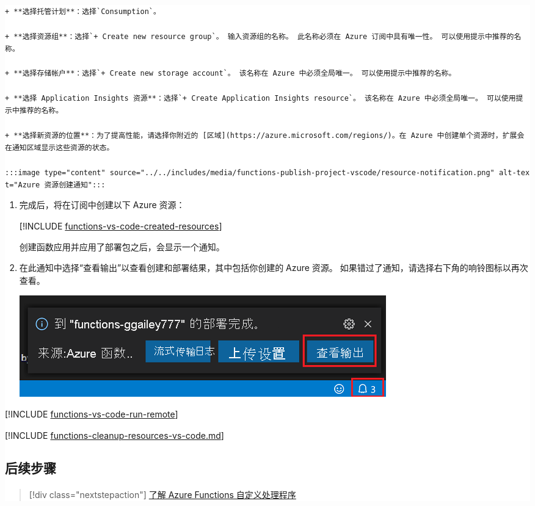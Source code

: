     + **选择托管计划**：选择`Consumption`。

    + **选择资源组**：选择`+ Create new resource group`。 输入资源组的名称。 此名称必须在 Azure 订阅中具有唯一性。 可以使用提示中推荐的名称。

    + **选择存储帐户**：选择`+ Create new storage account`。 该名称在 Azure 中必须全局唯一。 可以使用提示中推荐的名称。

    + **选择 Application Insights 资源**：选择`+ Create Application Insights resource`。 该名称在 Azure 中必须全局唯一。 可以使用提示中推荐的名称。

    + **选择新资源的位置**：为了提高性能，请选择你附近的 [区域](https://azure.microsoft.com/regions/)。在 Azure 中创建单个资源时，扩展会在通知区域显示这些资源的状态。

    :::image type="content" source="../../includes/media/functions-publish-project-vscode/resource-notification.png" alt-text="Azure 资源创建通知":::

1. 完成后，将在订阅中创建以下 Azure 资源：

    [!INCLUDE [functions-vs-code-created-resources](../../includes/functions-vs-code-created-resources.md)]

    创建函数应用并应用了部署包之后，会显示一个通知。 

4. 在此通知中选择“查看输出”以查看创建和部署结果，其中包括你创建的 Azure 资源。 如果错过了通知，请选择右下角的响铃图标以再次查看。

    ![创建完成通知](./media/functions-create-first-function-vs-code/function-create-notifications.png)

[!INCLUDE [functions-vs-code-run-remote](../../includes/functions-vs-code-run-remote.md)]

[!INCLUDE [functions-cleanup-resources-vs-code.md](../../includes/functions-cleanup-resources-vs-code.md)]

## <a name="next-steps"></a>后续步骤

> [!div class="nextstepaction"]
> [了解 Azure Functions 自定义处理程序](functions-custom-handlers.md)
